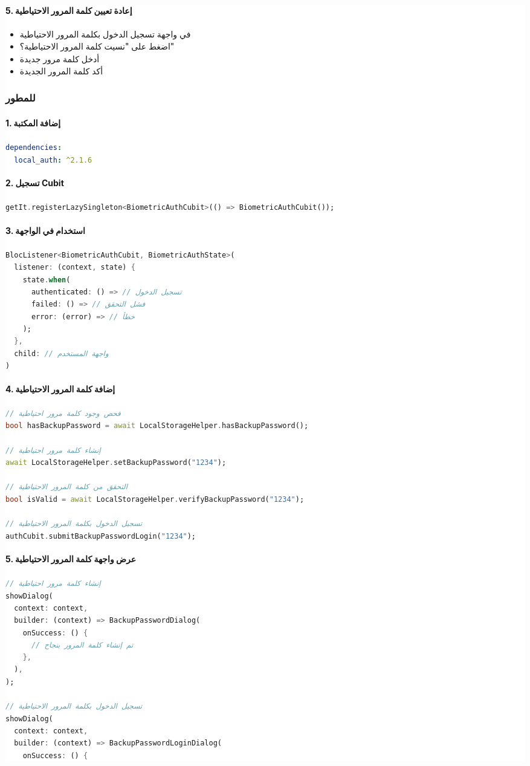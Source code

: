#### 5. إعادة تعيين كلمة المرور الاحتياطية
- في واجهة تسجيل الدخول بكلمة المرور الاحتياطية
- اضغط على "نسيت كلمة المرور الاحتياطية؟"
- أدخل كلمة مرور جديدة
- أكد كلمة المرور الجديدة

### للمطور

#### 1. إضافة المكتبة
```yaml
dependencies:
  local_auth: ^2.1.6
```

#### 2. تسجيل Cubit
```dart
getIt.registerLazySingleton<BiometricAuthCubit>(() => BiometricAuthCubit());
```

#### 3. استخدام في الواجهة
```dart
BlocListener<BiometricAuthCubit, BiometricAuthState>(
  listener: (context, state) {
    state.when(
      authenticated: () => // تسجيل الدخول
      failed: () => // فشل التحقق
      error: (error) => // خطأ
    );
  },
  child: // واجهة المستخدم
)
```

#### 4. إضافة كلمة المرور الاحتياطية
```dart
// فحص وجود كلمة مرور احتياطية
bool hasBackupPassword = await LocalStorageHelper.hasBackupPassword();

// إنشاء كلمة مرور احتياطية
await LocalStorageHelper.setBackupPassword("1234");

// التحقق من كلمة المرور الاحتياطية
bool isValid = await LocalStorageHelper.verifyBackupPassword("1234");

// تسجيل الدخول بكلمة المرور الاحتياطية
authCubit.submitBackupPasswordLogin("1234");
```

#### 5. عرض واجهة كلمة المرور الاحتياطية
```dart
// إنشاء كلمة مرور احتياطية
showDialog(
  context: context,
  builder: (context) => BackupPasswordDialog(
    onSuccess: () {
      // تم إنشاء كلمة المرور بنجاح
    },
  ),
);

// تسجيل الدخول بكلمة المرور الاحتياطية
showDialog(
  context: context,
  builder: (context) => BackupPasswordLoginDialog(
    onSuccess: () {
```